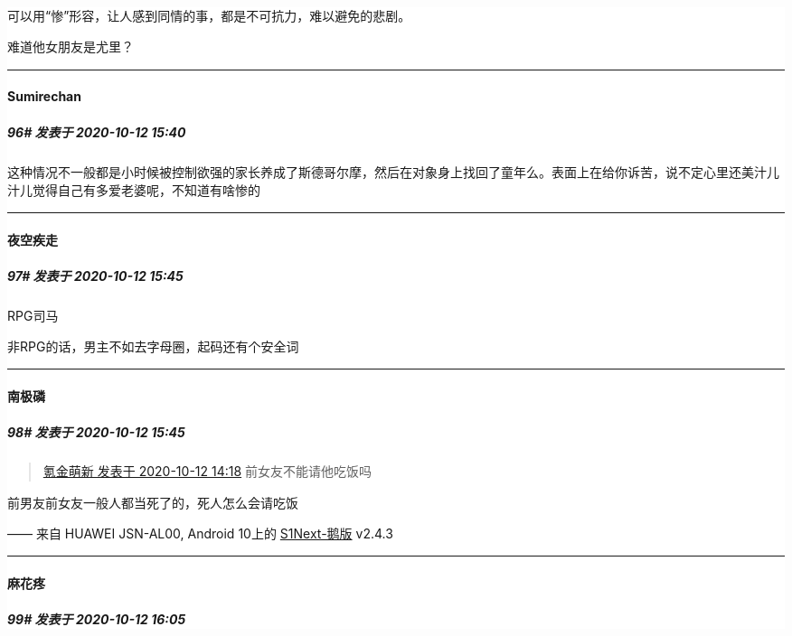 可以用“惨”形容，让人感到同情的事，都是不可抗力，难以避免的悲剧。

难道他女朋友是尤里？







*****

####  Sumirechan  
##### 96#       发表于 2020-10-12 15:40




这种情况不一般都是小时候被控制欲强的家长养成了斯德哥尔摩，然后在对象身上找回了童年么。表面上在给你诉苦，说不定心里还美汁儿汁儿觉得自己有多爱老婆呢，不知道有啥惨的







*****

####  夜空疾走  
##### 97#       发表于 2020-10-12 15:45




RPG司马



非RPG的话，男主不如去字母圈，起码还有个安全词







*****

####  南极磷  
##### 98#       发表于 2020-10-12 15:45



<blockquote><a href="httphttps://bbs.saraba1st.com/2b/forum.php?mod=redirect&amp;goto=findpost&amp;pid=49028188&amp;ptid=1964722" target="_blank">氪金萌新 发表于 2020-10-12 14:18</a>
前女友不能请他吃饭吗</blockquote>
前男友前女友一般人都当死了的，死人怎么会请吃饭

—— 来自 HUAWEI JSN-AL00, Android 10上的 [S1Next-鹅版](https://github.com/ykrank/S1-Next/releases) v2.4.3







*****

####  麻花疼  
##### 99#       发表于 2020-10-12 16:05

